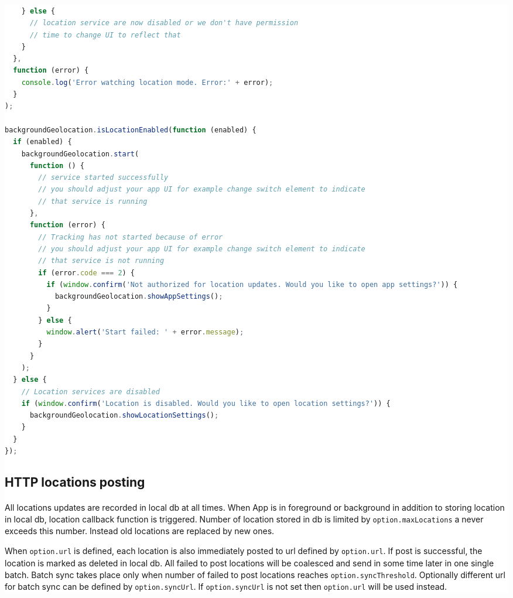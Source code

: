 ``` javascript
    } else {
      // location service are now disabled or we don't have permission
      // time to change UI to reflect that
    }
  },
  function (error) {
    console.log('Error watching location mode. Error:' + error);
  }
);

backgroundGeolocation.isLocationEnabled(function (enabled) {
  if (enabled) {
    backgroundGeolocation.start(
      function () {
        // service started successfully
        // you should adjust your app UI for example change switch element to indicate
        // that service is running
      },
      function (error) {
        // Tracking has not started because of error
        // you should adjust your app UI for example change switch element to indicate
        // that service is not running
        if (error.code === 2) {
          if (window.confirm('Not authorized for location updates. Would you like to open app settings?')) {
            backgroundGeolocation.showAppSettings();
          }
        } else {
          window.alert('Start failed: ' + error.message);  
        }
      }
    );
  } else {
    // Location services are disabled
    if (window.confirm('Location is disabled. Would you like to open location settings?')) {
      backgroundGeolocation.showLocationSettings();
    }
  }
});
```

## HTTP locations posting

All locations updates are recorded in local db at all times. When App is in foreground or background in addition to storing location in local db, location callback function is triggered. Number of location stored in db is limited by `option.maxLocations` a never exceeds this number. Instead old locations are replaced by new ones.

When `option.url` is defined, each location is also immediately posted to url defined by `option.url`. If post is successful, the location is marked as deleted in local db. All failed to post locations will be coalesced and send in some time later in one single batch. Batch sync takes place only when number of failed to post locations reaches `option.syncThreshold`.
Optionally different url for batch sync can be defined by `option.syncUrl`. If `option.syncUrl` is not set then `option.url` will be used instead.
